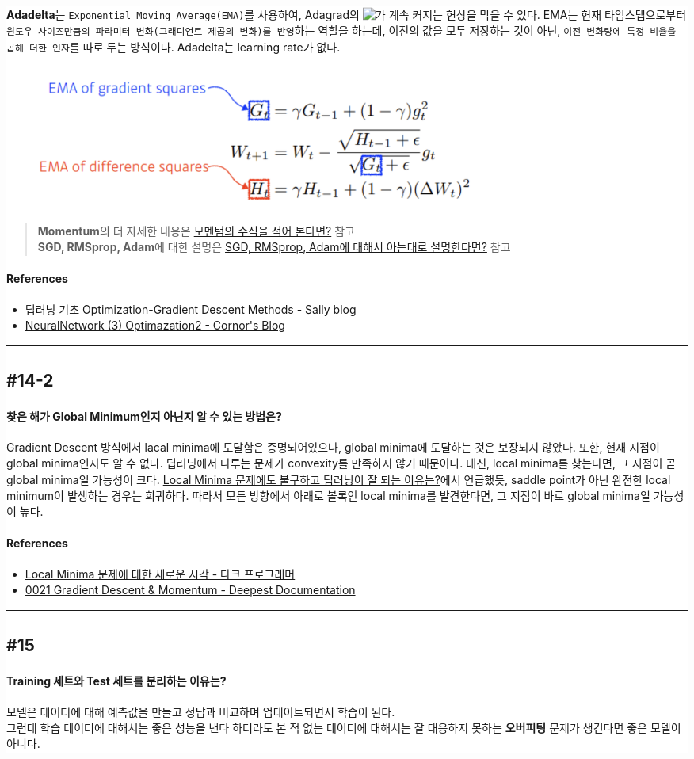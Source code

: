 **Adadelta**는 `Exponential Moving Average(EMA)`를 사용하여, Adagrad의  <img style="transform: translateY(0.1em); background: white;" src="https://render.githubusercontent.com/render/math?math=G_t">가 계속 커지는 현상을 막을 수 있다. EMA는 현재 타임스텝으로부터 `윈도우 사이즈만큼의 파라미터 변화(그래디언트 제곱의 변화)를 반영`하는 역할을 하는데, 이전의 값을 모두 저장하는 것이 아닌, `이전 변화량에 특정 비율을 곱해 더한 인자`를 따로 두는 방식이다. Adadelta는 learning rate가 없다.

<img src="/images/sally/2021-05-01-21-41-54.png" width="70%">

> **Momentum**의 더 자세한 내용은 [모멘텀의 수식을 적어 본다면?](#17-3) 참고  
> **SGD, RMSprop, Adam**에 대한 설명은 [SGD, RMSprop, Adam에 대해서 아는대로 설명한다면?](#17) 참고  

#### References

- [딥러닝 기초 Optimization-Gradient Descent Methods - Sally blog](https://bsm8734.github.io/posts/bc-d012-2-dlbasic-optimization-gradient-descent-methods/)
- [NeuralNetwork (3) Optimazation2 - Cornor's Blog](https://wjddyd66.github.io/dl/NeuralNetwork-(3)-Optimazation2/)

---

## #14-2

#### 찾은 해가 Global Minimum인지 아닌지 알 수 있는 방법은?

Gradient Descent 방식에서 lacal minima에 도달함은 증명되어있으나, global minima에 도달하는 것은 보장되지 않았다. 또한, 현재 지점이 global minima인지도 알 수 없다. 딥러닝에서 다루는 문제가 convexity를 만족하지 않기 때문이다. 대신, local minima를 찾는다면, 그 지점이 곧 global minima일 가능성이 크다. [Local Minima 문제에도 불구하고 딥러닝이 잘 되는 이유는?](#14)에서 언급했듯, saddle point가 아닌 완전한 local minimum이 발생하는 경우는 희귀하다. 따라서 모든 방향에서 아래로 볼록인 local minima를 발견한다면, 그 지점이 바로 global minima일 가능성이 높다.  

#### References

- [Local Minima 문제에 대한 새로운 시각 - 다크 프로그래머](https://darkpgmr.tistory.com/148)
- [0021 Gradient Descent & Momentum - Deepest Documentation](https://deepestdocs.readthedocs.io/en/latest/002_deep_learning_part_1/0021/)

---

## #15

#### Training 세트와 Test 세트를 분리하는 이유는?
모델은 데이터에 대해 예측값을 만들고 정답과 비교하며 업데이트되면서 학습이 된다.  
그런데 학습 데이터에 대해서는 좋은 성능을 낸다 하더라도 본 적 없는 데이터에 대해서는 잘 대응하지 못하는 **오버피팅** 문제가 생긴다면 좋은 모델이 아니다.
